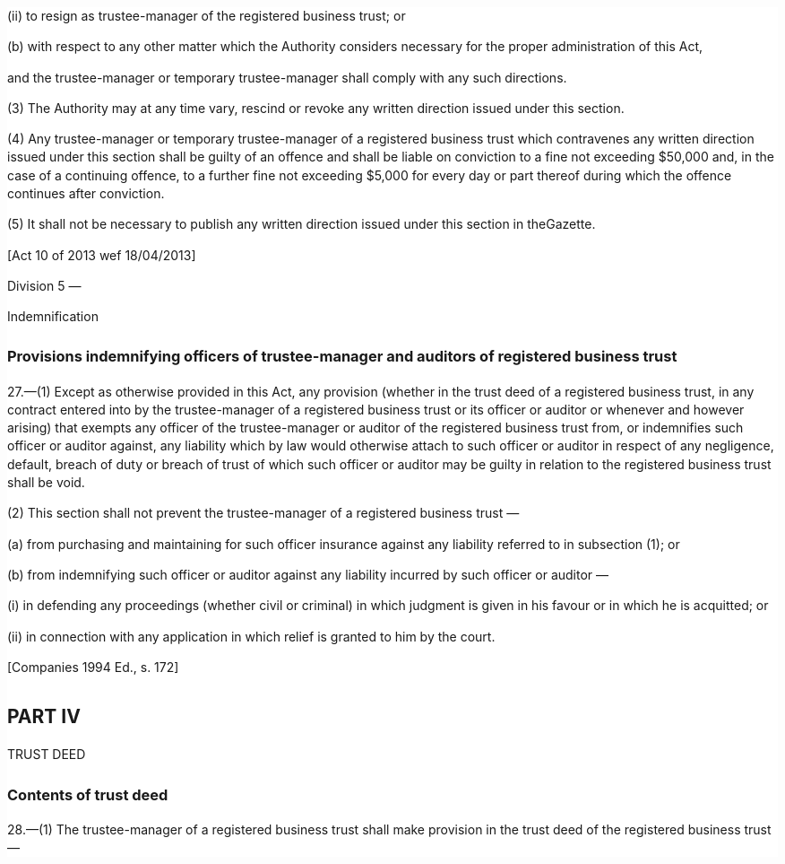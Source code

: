 (ii) to resign as trustee-manager of the registered business trust; or

(b) with respect to any other matter which the Authority considers necessary for the proper administration of this Act,

and the trustee-manager or temporary trustee-manager shall comply with any such directions.

(3) The Authority may at any time vary, rescind or revoke any written direction issued under this section.

(4) Any trustee-manager or temporary trustee-manager of a registered business trust which contravenes any written direction issued under this section shall be guilty of an offence and shall be liable on conviction to a fine not exceeding $50,000 and, in the case of a continuing offence, to a further fine not exceeding $5,000 for every day or part thereof during which the offence continues after conviction.

(5) It shall not be necessary to publish any written direction issued under this section in theGazette.

[Act 10 of 2013 wef 18/04/2013]

Division 5 —

Indemnification

### Provisions indemnifying officers of trustee-manager and auditors of registered business trust

27\.—(1) Except as otherwise provided in this Act, any provision (whether in the trust deed of a registered business trust, in any contract entered into by the trustee-manager of a registered business trust or its officer or auditor or whenever and however arising) that exempts any officer of the trustee-manager or auditor of the registered business trust from, or indemnifies such officer or auditor against, any liability which by law would otherwise attach to such officer or auditor in respect of any negligence, default, breach of duty or breach of trust of which such officer or auditor may be guilty in relation to the registered business trust shall be void.

(2) This section shall not prevent the trustee-manager of a registered business trust —

(a) from purchasing and maintaining for such officer insurance against any liability referred to in subsection (1); or

(b) from indemnifying such officer or auditor against any liability incurred by such officer or auditor —

(i) in defending any proceedings (whether civil or criminal) in which judgment is given in his favour or in which he is acquitted; or

(ii) in connection with any application in which relief is granted to him by the court.

[Companies 1994 Ed., s. 172]

## PART IV

TRUST DEED

### Contents of trust deed

28\.—(1) The trustee-manager of a registered business trust shall make provision in the trust deed of the registered business trust —
